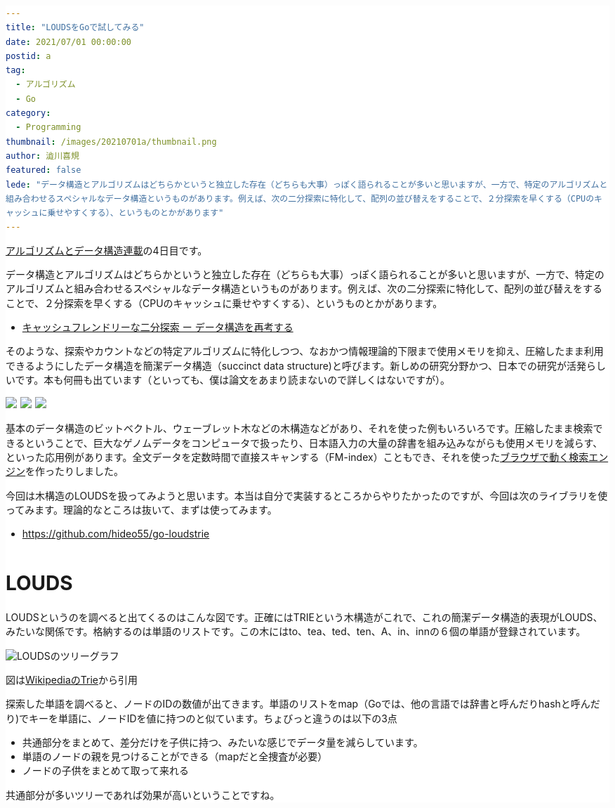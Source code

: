 ```yaml
---
title: "LOUDSをGoで試してみる"
date: 2021/07/01 00:00:00
postid: a
tag:
  - アルゴリズム
  - Go
category:
  - Programming
thumbnail: /images/20210701a/thumbnail.png
author: 澁川喜規
featured: false
lede: "データ構造とアルゴリズムはどちらかというと独立した存在（どちらも大事）っぽく語られることが多いと思いますが、一方で、特定のアルゴリズムと組み合わせるスペシャルなデータ構造というものがあります。例えば、次の二分探索に特化して、配列の並び替えをすることで、２分探索を早くする（CPUのキャッシュに乗せやすくする）、というものとかがあります"
---
```

[アルゴリズムとデータ構造連載](/articles/20210628a/)の4日目です。

データ構造とアルゴリズムはどちらかというと独立した存在（どちらも大事）っぽく語られることが多いと思いますが、一方で、特定のアルゴリズムと組み合わせるスペシャルなデータ構造というものがあります。例えば、次の二分探索に特化して、配列の並び替えをすることで、２分探索を早くする（CPUのキャッシュに乗せやすくする）、というものとかがあります。

* [キャッシュフレンドリーな二分探索 ー データ構造を再考する](https://postd.cc/cache-friendly-binary-search/)

そのような、探索やカウントなどの特定アルゴリズムに特化しつつ、なおかつ情報理論的下限まで使用メモリを抑え、圧縮したまま利用できるようにしたデータ構造を簡潔データ構造（succinct data structure)と呼びます。新しめの研究分野かつ、日本での研究が活発らしいです。本も何冊も出ています（といっても、僕は論文をあまり読まないので詳しくはないですが）。

<a href="https://www.amazon.co.jp/dp/4320121740?&linkCode=li2&tag=shibukawayosh-22&linkId=9b72f62bd497f533341f5fc1da6524e6&language=ja_JP&ref_=as_li_ss_il" target="_blank"><img border="0" src="//ws-fe.amazon-adsystem.com/widgets/q?_encoding=UTF8&ASIN=4320121740&Format=_SL160_&ID=AsinImage&MarketPlace=JP&ServiceVersion=20070822&WS=1&language=ja_JP" ></a><img src="https://ir-jp.amazon-adsystem.com/e/ir?language=ja_JP&l=li2&o=9&a=4320121740" width="1" height="1" border="0" alt="" style="border:none !important; margin:0px !important;" /> <a href="https://www.amazon.co.jp/dp/4774149934?&linkCode=li2&tag=shibukawayosh-22&linkId=795baf751b90bf8fae2adc2730fdab69&language=ja_JP&ref_=as_li_ss_il" target="_blank"><img border="0" src="//ws-fe.amazon-adsystem.com/widgets/q?_encoding=UTF8&ASIN=4774149934&Format=_SL160_&ID=AsinImage&MarketPlace=JP&ServiceVersion=20070822&WS=1&language=ja_JP" ></a><img src="https://ir-jp.amazon-adsystem.com/e/ir?language=ja_JP&l=li2&o=9&a=4774149934" width="1" height="1" border="0" alt="" style="border:none !important; margin:0px !important;" /> <a href="https://www.amazon.co.jp/dp/4000069748?&linkCode=li2&tag=shibukawayosh-22&linkId=caf9f456395c09d3c2dfc816cee75bb1&language=ja_JP&ref_=as_li_ss_il" target="_blank"><img border="0" src="//ws-fe.amazon-adsystem.com/widgets/q?_encoding=UTF8&ASIN=4000069748&Format=_SL160_&ID=AsinImage&MarketPlace=JP&ServiceVersion=20070822&WS=1&language=ja_JP" ></a><img src="https://ir-jp.amazon-adsystem.com/e/ir?language=ja_JP&l=li2&o=9&a=4000069748" width="1" height="1" border="0" alt="" style="border:none !important; margin:0px !important;" />


基本のデータ構造のビットベクトル、ウェーブレット木などの木構造などがあり、それを使った例もいろいろです。圧縮したまま検索できるということで、巨大なゲノムデータをコンピュータで扱ったり、日本語入力の大量の辞書を組み込みながらも使用メモリを減らす、といった応用例があります。全文データを定数時間で直接スキャンする（FM-index）こともでき、それを使った[ブラウザで動く検索エンジン](http://oktavia.info/ja/pages/what/what.html)を作ったりしました。

今回は木構造のLOUDSを扱ってみようと思います。本当は自分で実装するところからやりたかったのですが、今回は次のライブラリを使ってみます。理論的なところは抜いて、まずは使ってみます。

* https://github.com/hideo55/go-loudstrie

# LOUDS

LOUDSというのを調べると出てくるのはこんな図です。正確にはTRIEという木構造がこれで、これの簡潔データ構造的表現がLOUDS、みたいな関係です。格納するのは単語のリストです。この木にはto、tea、ted、ten、A、in、innの６個の単語が登録されています。

<img src="/images/20210701a/スクリーンショット_2021-06-30_23.19.26.png" alt="LOUDSのツリーグラフ" width="904" height="778" loading="lazy">

図は[WikipediaのTrie](https://en.wikipedia.org/wiki/Trie)から引用

探索した単語を調べると、ノードのIDの数値が出てきます。単語のリストをmap（Goでは、他の言語では辞書と呼んだりhashと呼んだり)でキーを単語に、ノードIDを値に持つのと似ています。ちょびっと違うのは以下の3点

* 共通部分をまとめて、差分だけを子供に持つ、みたいな感じでデータ量を減らしています。
* 単語のノードの親を見つけることができる（mapだと全捜査が必要）
* ノードの子供をまとめて取って来れる

共通部分が多いツリーであれば効果が高いということですね。
